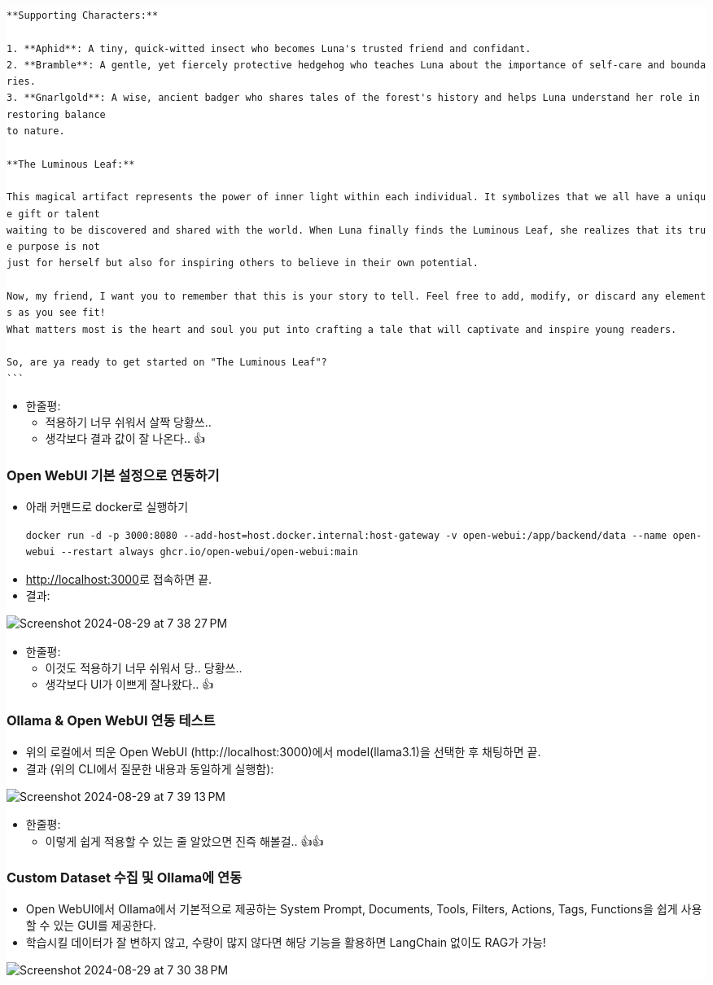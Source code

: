     **Supporting Characters:**
    
    1. **Aphid**: A tiny, quick-witted insect who becomes Luna's trusted friend and confidant.
    2. **Bramble**: A gentle, yet fiercely protective hedgehog who teaches Luna about the importance of self-care and boundaries.
    3. **Gnarlgold**: A wise, ancient badger who shares tales of the forest's history and helps Luna understand her role in restoring balance
    to nature.
    
    **The Luminous Leaf:**
    
    This magical artifact represents the power of inner light within each individual. It symbolizes that we all have a unique gift or talent
    waiting to be discovered and shared with the world. When Luna finally finds the Luminous Leaf, she realizes that its true purpose is not
    just for herself but also for inspiring others to believe in their own potential.
    
    Now, my friend, I want you to remember that this is your story to tell. Feel free to add, modify, or discard any elements as you see fit!
    What matters most is the heart and soul you put into crafting a tale that will captivate and inspire young readers.
    
    So, are ya ready to get started on "The Luminous Leaf"?
    ```
- 한줄평:
    - 적용하기 너무 쉬워서 살짝 당황쓰..
    - 생각보다 결과 값이 잘 나온다.. 👍

### Open WebUI 기본 설정으로 연동하기
- 아래 커맨드로 docker로 실행하기
    ```
    docker run -d -p 3000:8080 --add-host=host.docker.internal:host-gateway -v open-webui:/app/backend/data --name open-webui --restart always ghcr.io/open-webui/open-webui:main
    ```
- [http://localhost:3000](http://localhost:3000/)로 접속하면 끝.
- 결과:
<img width="1323" alt="Screenshot 2024-08-29 at 7 38 27 PM" src="https://github.com/user-attachments/assets/a46128bd-6088-4fab-b9d8-fa7efe87a7ef">

- 한줄평:
    - 이것도 적용하기 너무 쉬워서 당.. 당황쓰..
    - 생각보다 UI가 이쁘게 잘나왔다.. 👍

### Ollama & Open WebUI 연동 테스트
- 위의 로컬에서 띄운 Open WebUI (http://localhost:3000)에서 model(llama3.1)을 선택한 후 채팅하면 끝.
- 결과 (위의 CLI에서 질문한 내용과 동일하게 실행함):
<img width="1323" alt="Screenshot 2024-08-29 at 7 39 13 PM" src="https://github.com/user-attachments/assets/81fe7a2a-8933-4ec0-971b-00fc3f477f42">

- 한줄평:
    - 이렇게 쉽게 적용할 수 있는 줄 알았으면 진즉 해볼걸.. 👍👍

### Custom Dataset 수집 및 Ollama에 연동
- Open WebUI에서 Ollama에서 기본적으로 제공하는 System Prompt, Documents, Tools, Filters, Actions, Tags, Functions을 쉽게 사용할 수 있는 GUI를 제공한다.
- 학습시킬 데이터가 잘 변하지 않고, 수량이 많지 않다면 해당 기능을 활용하면 LangChain 없이도 RAG가 가능!
<img width="1329" alt="Screenshot 2024-08-29 at 7 30 38 PM" src="https://github.com/user-attachments/assets/18b3381f-20d0-4e5f-af88-080297c04ab2">
